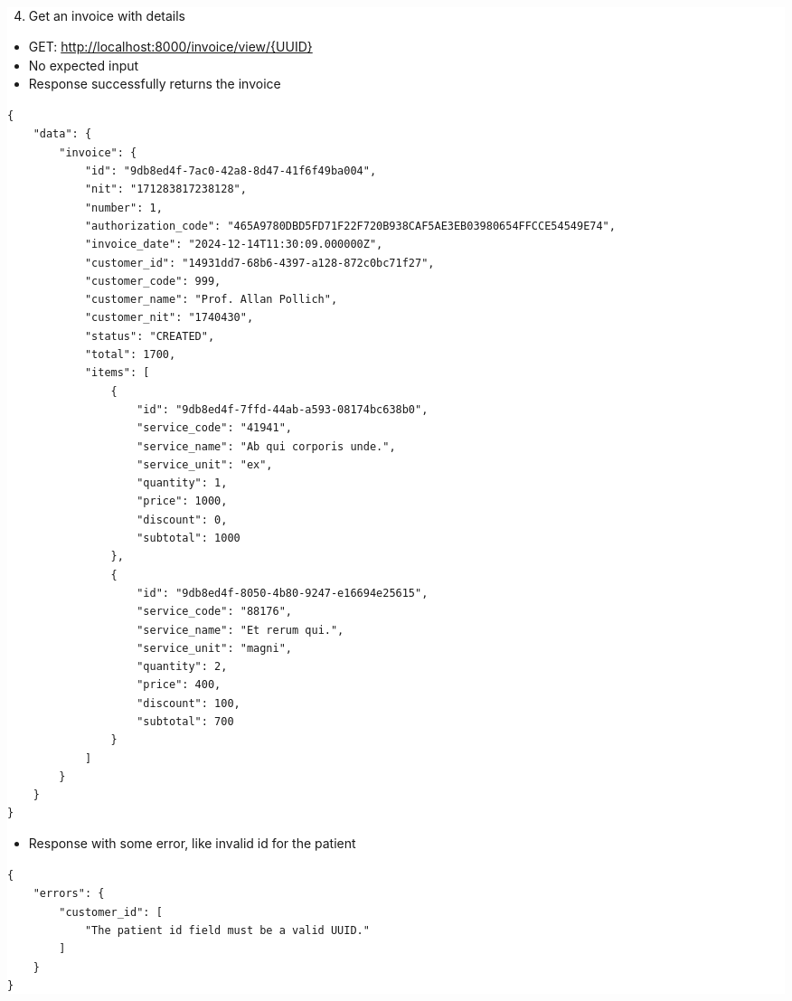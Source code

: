 4. Get an invoice with details
- GET: [http://localhost:8000/invoice/view/{UUID}](http://localhost:8000/invoice/view/{UUID})
- No expected input 
- Response successfully returns the invoice
```
{
    "data": {
        "invoice": {
            "id": "9db8ed4f-7ac0-42a8-8d47-41f6f49ba004",
            "nit": "171283817238128",
            "number": 1,
            "authorization_code": "465A9780DBD5FD71F22F720B938CAF5AE3EB03980654FFCCE54549E74",
            "invoice_date": "2024-12-14T11:30:09.000000Z",
            "customer_id": "14931dd7-68b6-4397-a128-872c0bc71f27",
            "customer_code": 999,
            "customer_name": "Prof. Allan Pollich",
            "customer_nit": "1740430",
            "status": "CREATED",
            "total": 1700,
            "items": [
                {
                    "id": "9db8ed4f-7ffd-44ab-a593-08174bc638b0",
                    "service_code": "41941",
                    "service_name": "Ab qui corporis unde.",
                    "service_unit": "ex",
                    "quantity": 1,
                    "price": 1000,
                    "discount": 0,
                    "subtotal": 1000
                },
                {
                    "id": "9db8ed4f-8050-4b80-9247-e16694e25615",
                    "service_code": "88176",
                    "service_name": "Et rerum qui.",
                    "service_unit": "magni",
                    "quantity": 2,
                    "price": 400,
                    "discount": 100,
                    "subtotal": 700
                }
            ]
        }
    }
}
```
- Response with some error, like invalid id for the patient
```
{
    "errors": {
        "customer_id": [
            "The patient id field must be a valid UUID."
        ]
    }
}
```
